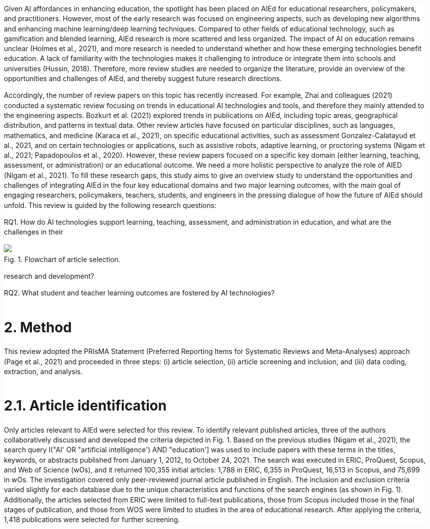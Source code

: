 Given AI affordances in enhancing education, the spotlight has been placed on AIEd for educational researchers, policymakers, and practitioners. However, most of the early research was focused on engineering aspects, such as developing new algorithms and enhancing machine learning/deep learning techniques. Compared to other fields of educational technology, such as gamification and blended learning, AIEd research is more scattered and less organized. The impact of AI on education remains unclear (Holmes et al., 2021), and more research is needed to understand whether and how these emerging technologies benefit education. A lack of familiarity with the technologies makes it challenging to introduce or integrate them into schools and universities (Hussin, 2018). Therefore, more review studies are needed to organize the literature, provide an overview of the opportunities and challenges of AIEd, and thereby suggest future research directions.

Accordingly, the number of review papers on this topic has recently increased. For example, Zhai and colleagues (2021) conducted a systematic review focusing on trends in educational AI technologies and tools, and therefore they mainly attended to the engineering aspects. Bozkurt et al. (2021) explored trends in publications on AIEd, including topic areas, geographical distribution, and patterns in textual data. Other review articles have focused on particular disciplines, such as languages, mathematics, and medicine (Karaca et al., 2021), on specific educational activities, such as assessment Gonzalez-Calatayud et al., 2021, and on certain technologies or applications, such as assistive robots, adaptive learning, or proctoring systems (Nigam et al., 2021; Papadopoulos et al., 2020). However, these review papers focused on a specific key domain (either learning, teaching, assessment, or administration) or an educational outcome. We need a more holistic perspective to analyze the role of AIED (Nigam et al., 2021). To fill these research gaps, this study aims to give an overview study to understand the opportunities and challenges of integrating AIEd in the four key educational domains and two major learning outcomes, with the main goal of engaging researchers, policymakers, teachers, students, and engineers in the pressing dialogue of how the future of AIEd should unfold. This review is guided by the following research questions:

RQ1. How do AI technologies support learning, teaching, assessment, and administration in education, and what are the challenges in their

![](img/7c477293e7064b1eed056d883fdf397ea81503032b4127ff20dbcef5a726412d.jpg)  
Fig. 1. Flowchart of article selection.

research and development?

RQ2. What student and teacher learning outcomes are fostered by AI technologies?

# 2. Method

This review adopted the PRIsMA Statement (Preferred Reporting Items for Systematic Reviews and Meta-Analyses) approach (Page et al., 2021) and proceeded in three steps: (i) article selection, (ii) article screening and inclusion, and (iii) data coding, extraction, and analysis.

# 2.1. Article identification

Only articles relevant to AIEd were selected for this review. To identify relevant published articles, three of the authors collaboratively discussed and developed the criteria depicted in Fig. 1. Based on the previous studies (Nigam et al., 2021), the search query I("AI' OR "artificial intelligence') AND "education'] was used to include papers with these terms in the titles, keywords, or abstracts published from January 1, 2012, to October 24, 2021. The search was executed in ERIC, ProQuest, Scopus, and Web of Science (wOs), and it returned 100,355 initial articles: 1,788 in ERIC, 6,355 in ProQuest, 16,513 in Scopus, and 75,699 in wOs. The investigation covered only peer-reviewed journal article published in English. The inclusion and exclusion criteria varied slightly for each database due to the unique characteristics and functions of the search engines (as shown in Fig. 1). Additionally, the articles selected from ERIC were limited to full-text publications, those from Scopus included those in the final stages of publication, and those from WOS were limited to studies in the area of educational research. After applying the criteria, 1,418 publications were selected for further screening.
